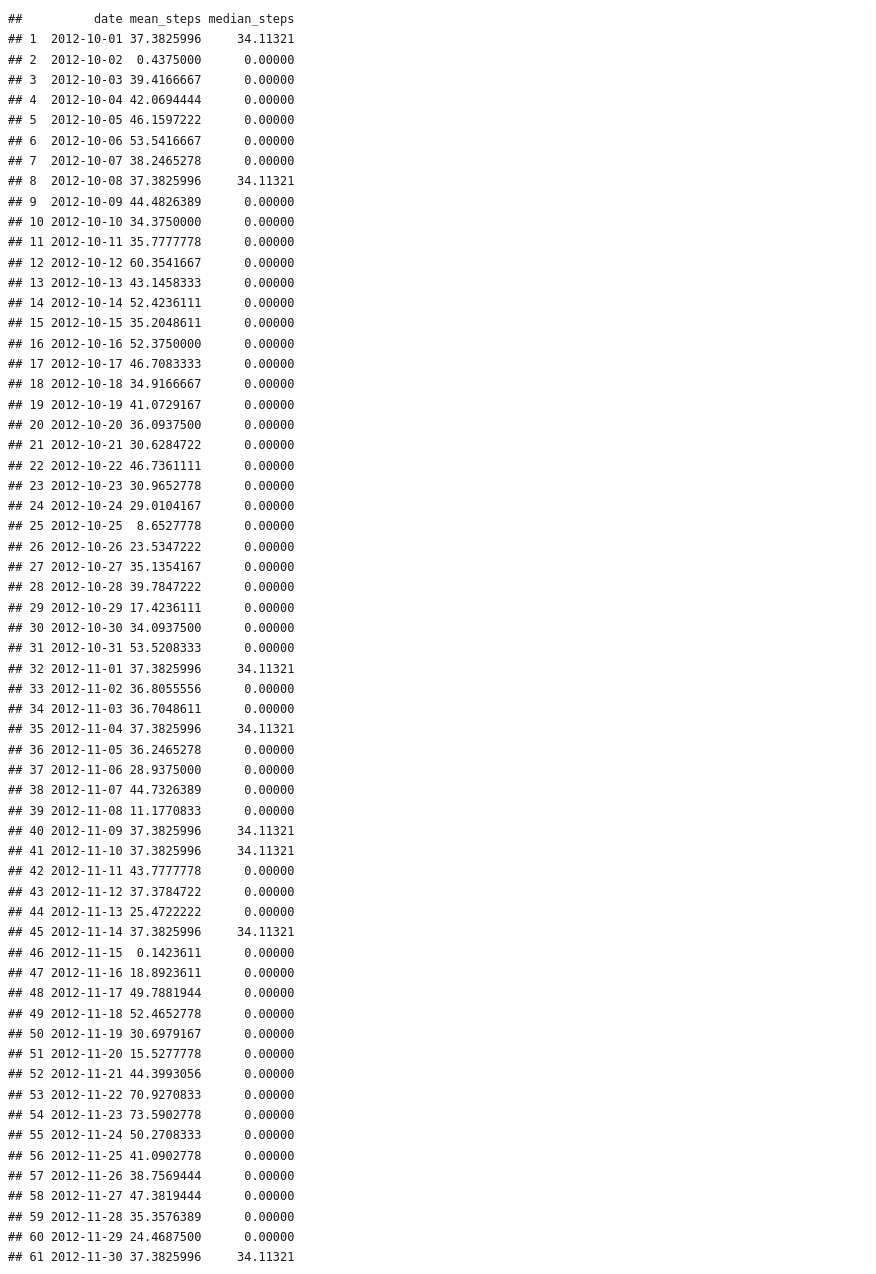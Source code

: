 ```
##          date mean_steps median_steps
## 1  2012-10-01 37.3825996     34.11321
## 2  2012-10-02  0.4375000      0.00000
## 3  2012-10-03 39.4166667      0.00000
## 4  2012-10-04 42.0694444      0.00000
## 5  2012-10-05 46.1597222      0.00000
## 6  2012-10-06 53.5416667      0.00000
## 7  2012-10-07 38.2465278      0.00000
## 8  2012-10-08 37.3825996     34.11321
## 9  2012-10-09 44.4826389      0.00000
## 10 2012-10-10 34.3750000      0.00000
## 11 2012-10-11 35.7777778      0.00000
## 12 2012-10-12 60.3541667      0.00000
## 13 2012-10-13 43.1458333      0.00000
## 14 2012-10-14 52.4236111      0.00000
## 15 2012-10-15 35.2048611      0.00000
## 16 2012-10-16 52.3750000      0.00000
## 17 2012-10-17 46.7083333      0.00000
## 18 2012-10-18 34.9166667      0.00000
## 19 2012-10-19 41.0729167      0.00000
## 20 2012-10-20 36.0937500      0.00000
## 21 2012-10-21 30.6284722      0.00000
## 22 2012-10-22 46.7361111      0.00000
## 23 2012-10-23 30.9652778      0.00000
## 24 2012-10-24 29.0104167      0.00000
## 25 2012-10-25  8.6527778      0.00000
## 26 2012-10-26 23.5347222      0.00000
## 27 2012-10-27 35.1354167      0.00000
## 28 2012-10-28 39.7847222      0.00000
## 29 2012-10-29 17.4236111      0.00000
## 30 2012-10-30 34.0937500      0.00000
## 31 2012-10-31 53.5208333      0.00000
## 32 2012-11-01 37.3825996     34.11321
## 33 2012-11-02 36.8055556      0.00000
## 34 2012-11-03 36.7048611      0.00000
## 35 2012-11-04 37.3825996     34.11321
## 36 2012-11-05 36.2465278      0.00000
## 37 2012-11-06 28.9375000      0.00000
## 38 2012-11-07 44.7326389      0.00000
## 39 2012-11-08 11.1770833      0.00000
## 40 2012-11-09 37.3825996     34.11321
## 41 2012-11-10 37.3825996     34.11321
## 42 2012-11-11 43.7777778      0.00000
## 43 2012-11-12 37.3784722      0.00000
## 44 2012-11-13 25.4722222      0.00000
## 45 2012-11-14 37.3825996     34.11321
## 46 2012-11-15  0.1423611      0.00000
## 47 2012-11-16 18.8923611      0.00000
## 48 2012-11-17 49.7881944      0.00000
## 49 2012-11-18 52.4652778      0.00000
## 50 2012-11-19 30.6979167      0.00000
## 51 2012-11-20 15.5277778      0.00000
## 52 2012-11-21 44.3993056      0.00000
## 53 2012-11-22 70.9270833      0.00000
## 54 2012-11-23 73.5902778      0.00000
## 55 2012-11-24 50.2708333      0.00000
## 56 2012-11-25 41.0902778      0.00000
## 57 2012-11-26 38.7569444      0.00000
## 58 2012-11-27 47.3819444      0.00000
## 59 2012-11-28 35.3576389      0.00000
## 60 2012-11-29 24.4687500      0.00000
## 61 2012-11-30 37.3825996     34.11321
```